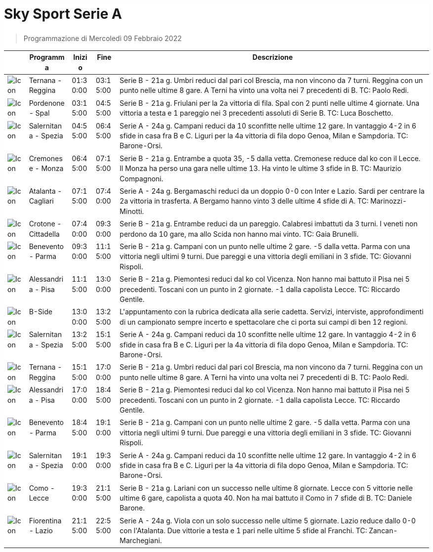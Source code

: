 # Sky Sport Serie A
> Programmazione di Mercoledì 09 Febbraio 2022

||Programma|Inizio|Fine|Descrizione|
|---|---|---|---|---|
|![Icon](https://guidatv.sky.it/uuid/b0208ce8-c934-4877-86ca-f1735cac2b29/cover?md5ChecksumParam=01b44d65a4c7c1c358e18c4dd85695a4)|Ternana - Reggina|01:30:00|03:15:00|Serie B - 21a g. Umbri reduci dal pari col Brescia, ma non vincono da 7 turni. Reggina con un punto nelle ultime 8 gare. A Terni ha vinto una volta nei 7 precedenti di B. TC: Paolo Redi.
|![Icon](https://guidatv.sky.it/uuid/f354cc55-c52e-40f4-bad0-a7dabc27afdd/cover?md5ChecksumParam=143b1224006dbdf41fe762ca9e51ba1d)|Pordenone - Spal|03:15:00|04:55:00|Serie B - 21a g. Friulani per la 2a vittoria di fila. Spal con 2 punti nelle ultime 4 giornate. Una vittoria a testa e 1 pareggio nei 3 precedenti assoluti di Serie B. TC: Luca Boschetto.
|![Icon](https://guidatv.sky.it/uuid/f43047d1-bc8f-4d94-88fa-9b27e15c0196/cover?md5ChecksumParam=a2e2d8b28ddf16e5ad9993f8f79fc309)|Salernitana - Spezia|04:55:00|06:45:00|Serie A - 24a g. Campani reduci da 10 sconfitte nelle ultime 12 gare. In vantaggio 4-2 in 6 sfide in casa fra B e C. Liguri per la 4a vittoria di fila dopo Genoa, Milan e Sampdoria. TC: Barone-Orsi.
|![Icon](https://guidatv.sky.it/uuid/23a4e2de-9eab-4a07-9e2d-359b0f7c5ff2/cover?md5ChecksumParam=6a0e437052209204c8816e6153c8f137)|Cremonese - Monza|06:45:00|07:15:00|Serie B - 21a g. Entrambe a quota 35, -5 dalla vetta. Cremonese reduce dal ko con il Lecce. Il Monza ha perso una gara nelle ultime 13. Ha vinto le ultime 3 sfide in B. TC: Maurizio Compagnoni.
|![Icon](https://guidatv.sky.it/uuid/ff7d77b6-abb5-4043-9f70-b51eabf5428d/cover?md5ChecksumParam=a1cf14e372041a2d2d2eb0d90ae02d08)|Atalanta - Cagliari|07:15:00|07:40:00|Serie A - 24a g. Bergamaschi reduci da un doppio 0-0 con Inter e Lazio. Sardi per centrare la 2a vittoria in trasferta. A Bergamo hanno vinto 3 delle ultime 4 sfide di A. TC: Marinozzi-Minotti.
|![Icon](https://guidatv.sky.it/uuid/2fd38afd-affc-4549-830e-f2bb2f0d8f96/cover?md5ChecksumParam=e542be9458d38fa18f0018d832a80dc1)|Crotone - Cittadella|07:40:00|09:30:00|Serie B - 21a g. Entrambe reduci da un pareggio. Calabresi imbattuti da 3 turni. I veneti non perdono da 10 gare, ma allo Scida non hanno mai vinto. TC: Gaia Brunelli.
|![Icon](https://guidatv.sky.it/uuid/7382352c-22e0-4679-ba86-a204a2cad77e/cover?md5ChecksumParam=5e4a6ead9c878582f2df29d00eb4d82d)|Benevento - Parma|09:30:00|11:15:00|Serie B - 21a g. Campani con un punto nelle ultime 2 gare. -5 dalla vetta. Parma con una vittoria negli ultimi 9 turni. Due pareggi e una vittoria degli emiliani in 3 sfide. TC: Giovanni Rispoli.
|![Icon](https://guidatv.sky.it/uuid/e427dbb2-dd6e-4e22-a267-dd18cc4b02fa/cover?md5ChecksumParam=af80b882cabb6770c3ee2f9624ed50d8)|Alessandria - Pisa|11:15:00|13:00:00|Serie B - 21a g. Piemontesi reduci dal ko col Vicenza. Non hanno mai battuto il Pisa nei 5 precedenti. Toscani con un punto in 2 giornate. -1 dalla capolista Lecce. TC: Riccardo Gentile.
|![Icon](https://guidatv.sky.it/uuid/5fc5b497-aa3c-4f84-9347-713f489cb0fb/cover?md5ChecksumParam=03a4f6cd6597f4eaa923d8ae81c12e22)|B-Side|13:00:00|13:25:00|L&#039;appuntamento con la rubrica dedicata alla serie cadetta. Servizi, interviste, approfondimenti di un campionato sempre incerto e spettacolare che ci porta sui campi di ben 12 regioni.
|![Icon](https://guidatv.sky.it/uuid/f43047d1-bc8f-4d94-88fa-9b27e15c0196/cover?md5ChecksumParam=a2e2d8b28ddf16e5ad9993f8f79fc309)|Salernitana - Spezia|13:25:00|15:15:00|Serie A - 24a g. Campani reduci da 10 sconfitte nelle ultime 12 gare. In vantaggio 4-2 in 6 sfide in casa fra B e C. Liguri per la 4a vittoria di fila dopo Genoa, Milan e Sampdoria. TC: Barone-Orsi.
|![Icon](https://guidatv.sky.it/uuid/b0208ce8-c934-4877-86ca-f1735cac2b29/cover?md5ChecksumParam=01b44d65a4c7c1c358e18c4dd85695a4)|Ternana - Reggina|15:15:00|17:00:00|Serie B - 21a g. Umbri reduci dal pari col Brescia, ma non vincono da 7 turni. Reggina con un punto nelle ultime 8 gare. A Terni ha vinto una volta nei 7 precedenti di B. TC: Paolo Redi.
|![Icon](https://guidatv.sky.it/uuid/e427dbb2-dd6e-4e22-a267-dd18cc4b02fa/cover?md5ChecksumParam=af80b882cabb6770c3ee2f9624ed50d8)|Alessandria - Pisa|17:00:00|18:45:00|Serie B - 21a g. Piemontesi reduci dal ko col Vicenza. Non hanno mai battuto il Pisa nei 5 precedenti. Toscani con un punto in 2 giornate. -1 dalla capolista Lecce. TC: Riccardo Gentile.
|![Icon](https://guidatv.sky.it/uuid/7382352c-22e0-4679-ba86-a204a2cad77e/cover?md5ChecksumParam=5e4a6ead9c878582f2df29d00eb4d82d)|Benevento - Parma|18:45:00|19:10:00|Serie B - 21a g. Campani con un punto nelle ultime 2 gare. -5 dalla vetta. Parma con una vittoria negli ultimi 9 turni. Due pareggi e una vittoria degli emiliani in 3 sfide. TC: Giovanni Rispoli.
|![Icon](https://guidatv.sky.it/uuid/f43047d1-bc8f-4d94-88fa-9b27e15c0196/cover?md5ChecksumParam=a2e2d8b28ddf16e5ad9993f8f79fc309)|Salernitana - Spezia|19:10:00|19:30:00|Serie A - 24a g. Campani reduci da 10 sconfitte nelle ultime 12 gare. In vantaggio 4-2 in 6 sfide in casa fra B e C. Liguri per la 4a vittoria di fila dopo Genoa, Milan e Sampdoria. TC: Barone-Orsi.
|![Icon](https://guidatv.sky.it/uuid/986c910d-c07f-4bb0-8dfd-9bb50633be39/cover?md5ChecksumParam=a50872303c3f9ff28a7db634845131e5)|Como - Lecce|19:30:00|21:15:00|Serie B - 21a g. Lariani con un successo nelle ultime 8 giornate. Lecce con 5 vittorie nelle ultime 6 gare, capolista a quota 40. Non ha mai battuto il Como in 7 sfide di B. TC: Daniele Barone.
|![Icon](https://guidatv.sky.it/uuid/d77322f7-12dd-477f-81f5-3cbb3f859c96/cover?md5ChecksumParam=7d83d1e9440fb4a6598777672a94f330)|Fiorentina - Lazio|21:15:00|22:55:00|Serie A - 24a g. Viola con un solo successo nelle ultime 5 giornate. Lazio reduce dallo 0-0 con l&#039;Atalanta. Due vittorie a testa e 1 pari nelle ultime 5 sfide al Franchi. TC: Zancan-Marchegiani.